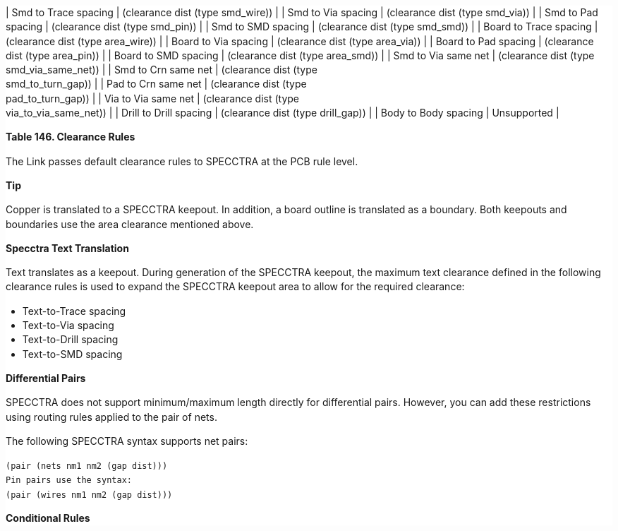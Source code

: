 | Smd to Trace spacing   | (clearance dist (type smd_wire))               |
| Smd to Via spacing     | (clearance dist (type smd_via))                |
| Smd to Pad spacing     | (clearance dist (type smd_pin))                |
| Smd to SMD spacing     | (clearance dist (type smd_smd))                |
| Board to Trace spacing | (clearance dist (type area_wire))              |
| Board to Via spacing   | (clearance dist (type area_via))               |
| Board to Pad spacing   | (clearance dist (type area_pin))               |
| Board to SMD spacing   | (clearance dist (type area_smd))               |
| Smd to Via same net    | (clearance dist (type<br>smd_via_same_net))    |
| Smd to Crn same net    | (clearance dist (type<br>smd_to_turn_gap))     |
| Pad to Crn same net    | (clearance dist (type<br>pad_to_turn_gap))     |
| Via to Via same net    | (clearance dist (type<br>via_to_via_same_net)) |
| Drill to Drill spacing | (clearance dist (type drill_gap))              |
| Body to Body spacing   | Unsupported                                    |

**Table 146. Clearance Rules**

The Link passes default clearance rules to SPECCTRA at the PCB rule level.

**Tip**

Copper is translated to a SPECCTRA keepout. In addition, a board outline is translated as a boundary. Both keepouts and boundaries use the area clearance mentioned above.

**Specctra Text Translation**

Text translates as a keepout. During generation of the SPECCTRA keepout, the maximum text clearance defined in the following clearance rules is used to expand the SPECCTRA keepout area to allow for the required clearance:

- Text-to-Trace spacing
- Text-to-Via spacing
- Text-to-Drill spacing
- Text-to-SMD spacing

**Differential Pairs**

SPECCTRA does not support minimum/maximum length directly for differential pairs. However, you can add these restrictions using routing rules applied to the pair of nets.

The following SPECCTRA syntax supports net pairs:

```
(pair (nets nm1 nm2 (gap dist)))
Pin pairs use the syntax:
(pair (wires nm1 nm2 (gap dist)))
```
**Conditional Rules**
